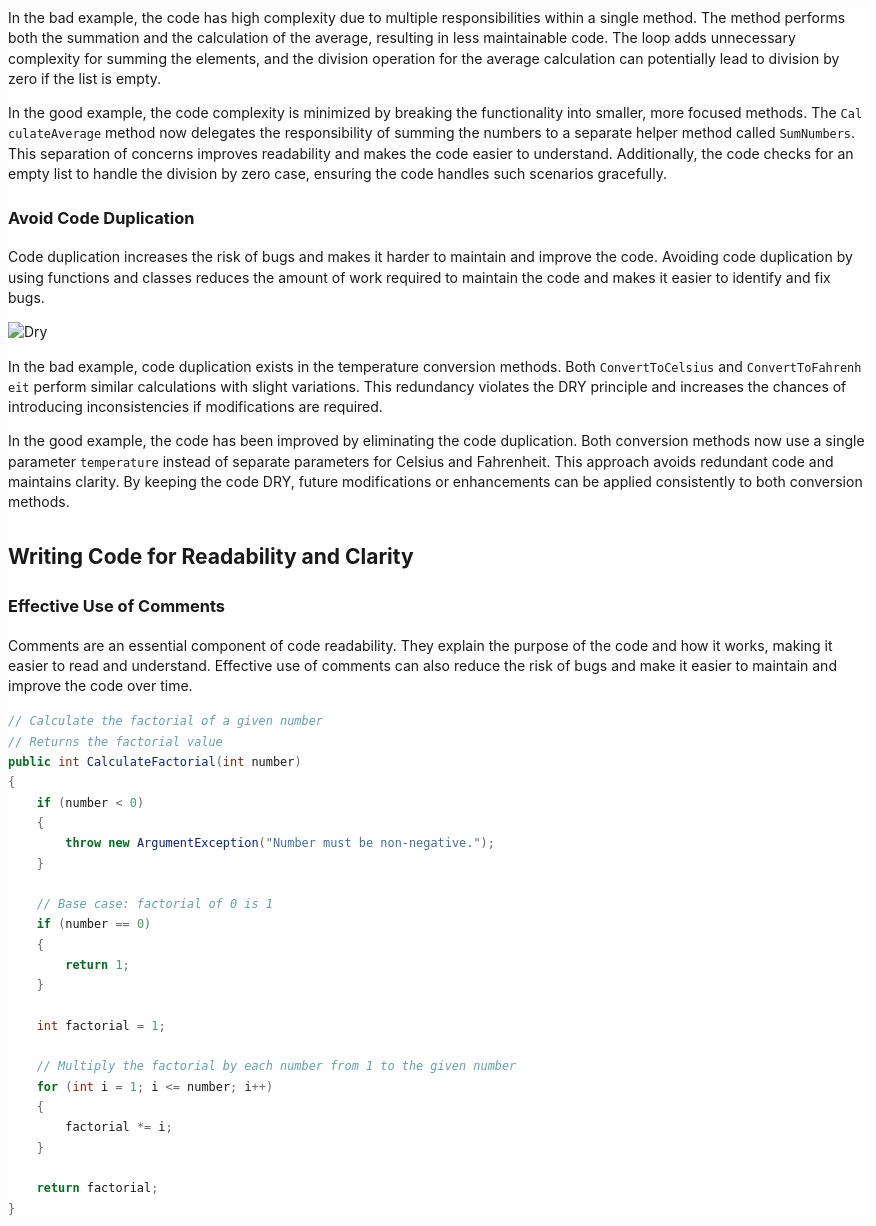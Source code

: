 In the bad example, the code has high complexity due to multiple responsibilities within a single method. The method performs both the summation and the calculation of the average, resulting in less maintainable code. The loop adds unnecessary complexity for summing the elements, and the division operation for the average calculation can potentially lead to division by zero if the list is empty.

In the good example, the code complexity is minimized by breaking the functionality into smaller, more focused methods. The `CalculateAverage` method now delegates the responsibility of summing the numbers to a separate helper method called `SumNumbers`. This separation of concerns improves readability and makes the code easier to understand. Additionally, the code checks for an empty list to handle the division by zero case, ensuring the code handles such scenarios gracefully.

### Avoid Code Duplication
Code duplication increases the risk of bugs and makes it harder to maintain and improve the code. Avoiding code duplication by using functions and classes reduces the amount of work required to maintain the code and makes it easier to identify and fix bugs.

![Dry]({{site.baseurl}}/assets/img/clean-code/dry.png)

In the bad example, code duplication exists in the temperature conversion methods. Both `ConvertToCelsius` and `ConvertToFahrenheit` perform similar calculations with slight variations. This redundancy violates the DRY principle and increases the chances of introducing inconsistencies if modifications are required.

In the good example, the code has been improved by eliminating the code duplication. Both conversion methods now use a single parameter `temperature` instead of separate parameters for Celsius and Fahrenheit. This approach avoids redundant code and maintains clarity. By keeping the code DRY, future modifications or enhancements can be applied consistently to both conversion methods.

## Writing Code for Readability and Clarity

### Effective Use of Comments
Comments are an essential component of code readability. They explain the purpose of the code and how it works, making it easier to read and understand. Effective use of comments can also reduce the risk of bugs and make it easier to maintain and improve the code over time.

```csharp
// Calculate the factorial of a given number
// Returns the factorial value
public int CalculateFactorial(int number)
{
    if (number < 0)
    {
        throw new ArgumentException("Number must be non-negative.");
    }

    // Base case: factorial of 0 is 1
    if (number == 0)
    {
        return 1;
    }

    int factorial = 1;
    
    // Multiply the factorial by each number from 1 to the given number
    for (int i = 1; i <= number; i++)
    {
        factorial *= i;
    }
    
    return factorial;
}
```

